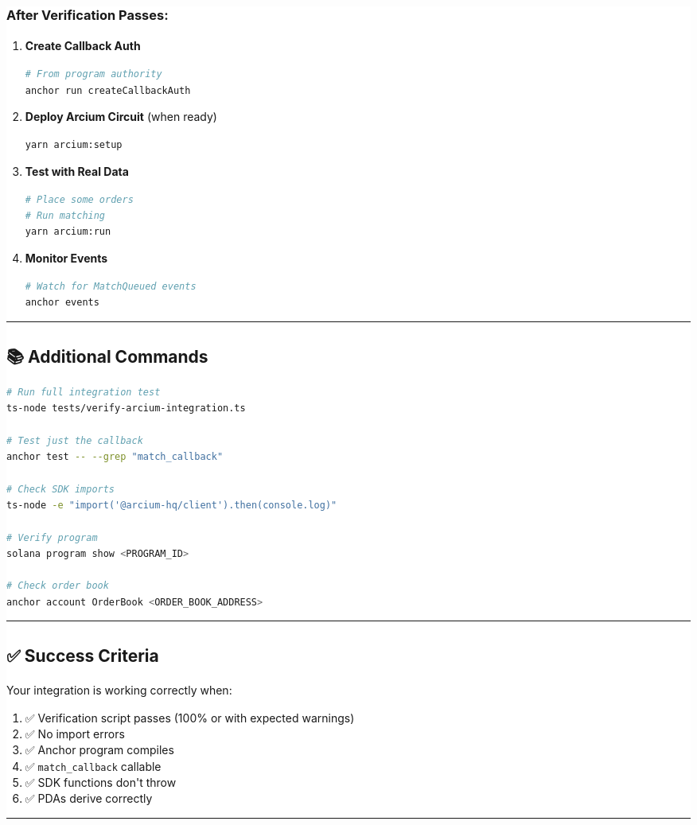 ### After Verification Passes:

1. **Create Callback Auth**
   ```bash
   # From program authority
   anchor run createCallbackAuth
   ```

2. **Deploy Arcium Circuit** (when ready)
   ```bash
   yarn arcium:setup
   ```

3. **Test with Real Data**
   ```bash
   # Place some orders
   # Run matching
   yarn arcium:run
   ```

4. **Monitor Events**
   ```bash
   # Watch for MatchQueued events
   anchor events
   ```

---

## 📚 Additional Commands

```bash
# Run full integration test
ts-node tests/verify-arcium-integration.ts

# Test just the callback
anchor test -- --grep "match_callback"

# Check SDK imports
ts-node -e "import('@arcium-hq/client').then(console.log)"

# Verify program
solana program show <PROGRAM_ID>

# Check order book
anchor account OrderBook <ORDER_BOOK_ADDRESS>
```

---

## ✅ Success Criteria

Your integration is working correctly when:

1. ✅ Verification script passes (100% or with expected warnings)
2. ✅ No import errors
3. ✅ Anchor program compiles
4. ✅ `match_callback` callable
5. ✅ SDK functions don't throw
6. ✅ PDAs derive correctly

---